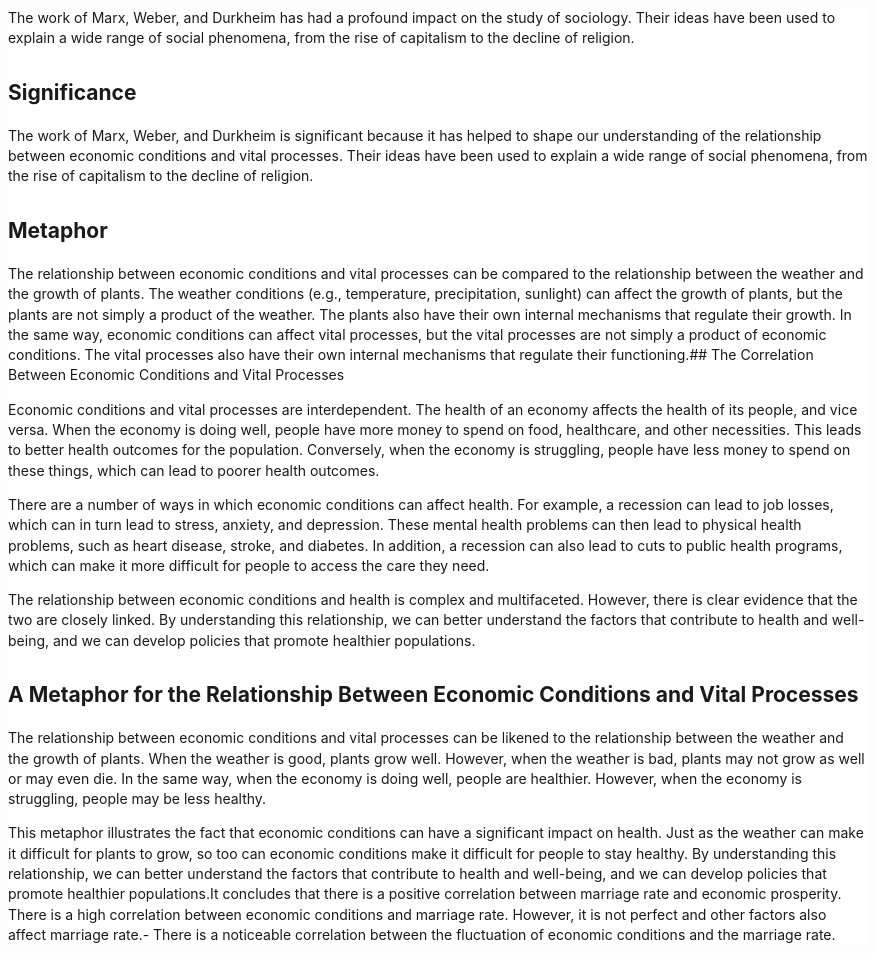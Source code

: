 The work of Marx, Weber, and Durkheim has had a profound impact on the study of sociology. Their ideas have been used to explain a wide range of social phenomena, from the rise of capitalism to the decline of religion.

## Significance

The work of Marx, Weber, and Durkheim is significant because it has helped to shape our understanding of the relationship between economic conditions and vital processes. Their ideas have been used to explain a wide range of social phenomena, from the rise of capitalism to the decline of religion.

## Metaphor

The relationship between economic conditions and vital processes can be compared to the relationship between the weather and the growth of plants. The weather conditions (e.g., temperature, precipitation, sunlight) can affect the growth of plants, but the plants are not simply a product of the weather. The plants also have their own internal mechanisms that regulate their growth. In the same way, economic conditions can affect vital processes, but the vital processes are not simply a product of economic conditions. The vital processes also have their own internal mechanisms that regulate their functioning.## The Correlation Between Economic Conditions and Vital Processes

Economic conditions and vital processes are interdependent. The health of an economy affects the health of its people, and vice versa. When the economy is doing well, people have more money to spend on food, healthcare, and other necessities. This leads to better health outcomes for the population. Conversely, when the economy is struggling, people have less money to spend on these things, which can lead to poorer health outcomes.

There are a number of ways in which economic conditions can affect health. For example, a recession can lead to job losses, which can in turn lead to stress, anxiety, and depression. These mental health problems can then lead to physical health problems, such as heart disease, stroke, and diabetes. In addition, a recession can also lead to cuts to public health programs, which can make it more difficult for people to access the care they need.

The relationship between economic conditions and health is complex and multifaceted. However, there is clear evidence that the two are closely linked. By understanding this relationship, we can better understand the factors that contribute to health and well-being, and we can develop policies that promote healthier populations.

## A Metaphor for the Relationship Between Economic Conditions and Vital Processes

The relationship between economic conditions and vital processes can be likened to the relationship between the weather and the growth of plants. When the weather is good, plants grow well. However, when the weather is bad, plants may not grow as well or may even die. In the same way, when the economy is doing well, people are healthier. However, when the economy is struggling, people may be less healthy.

This metaphor illustrates the fact that economic conditions can have a significant impact on health. Just as the weather can make it difficult for plants to grow, so too can economic conditions make it difficult for people to stay healthy. By understanding this relationship, we can better understand the factors that contribute to health and well-being, and we can develop policies that promote healthier populations.It concludes that there is a positive correlation between marriage rate and economic prosperity. There is a high correlation between economic conditions and marriage rate. However, it is not perfect and other factors also affect marriage rate.- There is a noticeable correlation between the fluctuation of economic conditions and the marriage rate.
